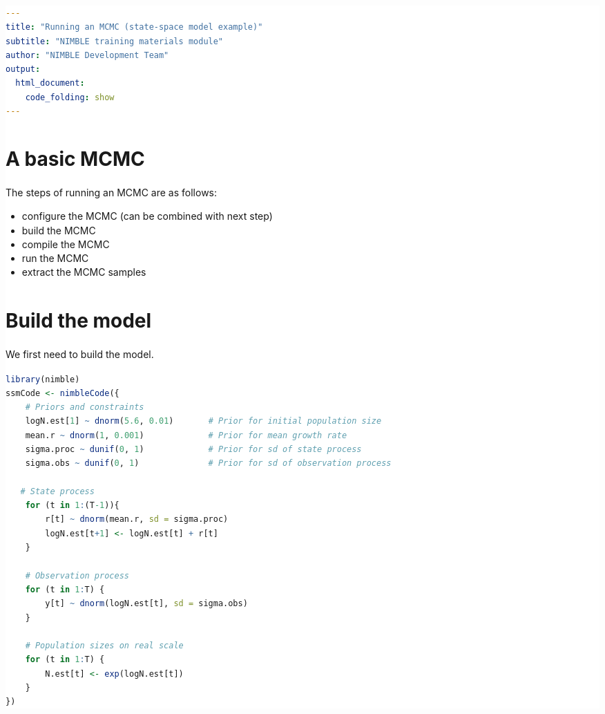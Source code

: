 ```yaml
---
title: "Running an MCMC (state-space model example)"
subtitle: "NIMBLE training materials module"
author: "NIMBLE Development Team"
output:
  html_document:
    code_folding: show
---
```





# A basic MCMC

The steps of running an MCMC are as follows:

 - configure the MCMC (can be combined with next step)
 - build the MCMC 
 - compile the MCMC
 - run the MCMC
 - extract the MCMC samples

# Build the model

We first need to build the model.


```r
library(nimble)
ssmCode <- nimbleCode({
    # Priors and constraints
    logN.est[1] ~ dnorm(5.6, 0.01)       # Prior for initial population size
    mean.r ~ dnorm(1, 0.001)             # Prior for mean growth rate
    sigma.proc ~ dunif(0, 1)             # Prior for sd of state process
    sigma.obs ~ dunif(0, 1)              # Prior for sd of observation process

   # State process
    for (t in 1:(T-1)){
        r[t] ~ dnorm(mean.r, sd = sigma.proc)
        logN.est[t+1] <- logN.est[t] + r[t]
    }
    
    # Observation process
    for (t in 1:T) {
        y[t] ~ dnorm(logN.est[t], sd = sigma.obs)
    }

    # Population sizes on real scale
    for (t in 1:T) {
        N.est[t] <- exp(logN.est[t])
    }
})
```

